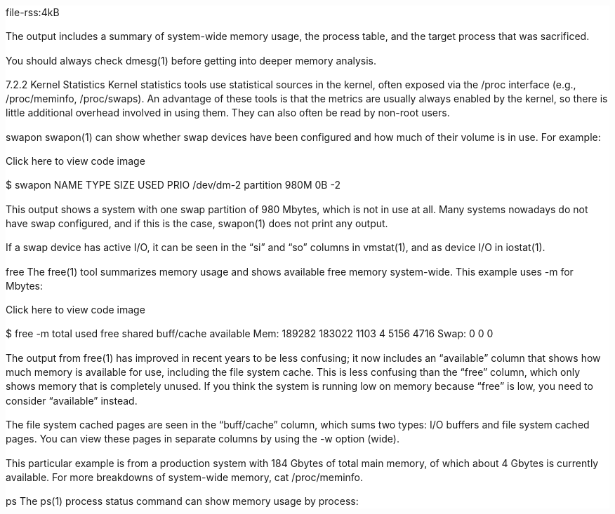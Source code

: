 file-rss:4kB

The output includes a summary of system-wide memory usage, the process table, and the target process that was sacrificed.

You should always check dmesg(1) before getting into deeper memory analysis.

7.2.2 Kernel Statistics
Kernel statistics tools use statistical sources in the kernel, often exposed via the /proc interface (e.g., /proc/meminfo, /proc/swaps). An advantage of these tools is that the metrics are usually always enabled by the kernel, so there is little additional overhead involved in using them. They can also often be read by non-root users.

swapon
swapon(1) can show whether swap devices have been configured and how much of their volume is in use. For example:

Click here to view code image


$ swapon
NAME      TYPE      SIZE USED PRIO
/dev/dm-2 partition 980M   0B   -2

This output shows a system with one swap partition of 980 Mbytes, which is not in use at all. Many systems nowadays do not have swap configured, and if this is the case, swapon(1) does not print any output.

If a swap device has active I/O, it can be seen in the “si” and “so” columns in vmstat(1), and as device I/O in iostat(1).

free
The free(1) tool summarizes memory usage and shows available free memory system-wide. This example uses -m for Mbytes:

Click here to view code image


$ free -m
              total        used        free      shared  buff/cache   available
Mem:         189282      183022        1103           4        5156        4716
Swap:             0           0           0

The output from free(1) has improved in recent years to be less confusing; it now includes an “available” column that shows how much memory is available for use, including the file system cache. This is less confusing than the “free” column, which only shows memory that is completely unused. If you think the system is running low on memory because “free” is low, you need to consider “available” instead.

The file system cached pages are seen in the “buff/cache” column, which sums two types: I/O buffers and file system cached pages. You can view these pages in separate columns by using the -w option (wide).

This particular example is from a production system with 184 Gbytes of total main memory, of which about 4 Gbytes is currently available. For more breakdowns of system-wide memory, cat /proc/meminfo.

ps
The ps(1) process status command can show memory usage by process:
